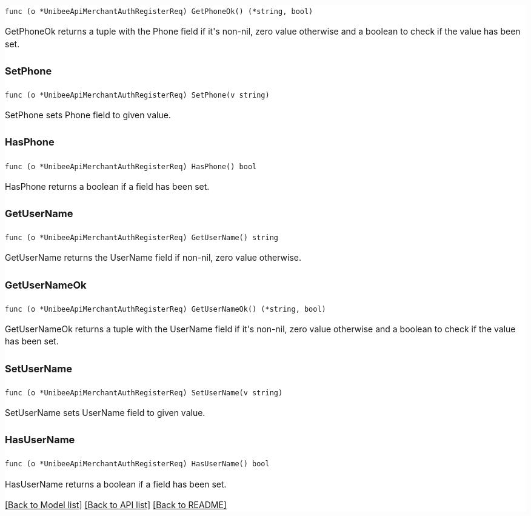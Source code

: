 `func (o *UnibeeApiMerchantAuthRegisterReq) GetPhoneOk() (*string, bool)`

GetPhoneOk returns a tuple with the Phone field if it's non-nil, zero value otherwise
and a boolean to check if the value has been set.

### SetPhone

`func (o *UnibeeApiMerchantAuthRegisterReq) SetPhone(v string)`

SetPhone sets Phone field to given value.

### HasPhone

`func (o *UnibeeApiMerchantAuthRegisterReq) HasPhone() bool`

HasPhone returns a boolean if a field has been set.

### GetUserName

`func (o *UnibeeApiMerchantAuthRegisterReq) GetUserName() string`

GetUserName returns the UserName field if non-nil, zero value otherwise.

### GetUserNameOk

`func (o *UnibeeApiMerchantAuthRegisterReq) GetUserNameOk() (*string, bool)`

GetUserNameOk returns a tuple with the UserName field if it's non-nil, zero value otherwise
and a boolean to check if the value has been set.

### SetUserName

`func (o *UnibeeApiMerchantAuthRegisterReq) SetUserName(v string)`

SetUserName sets UserName field to given value.

### HasUserName

`func (o *UnibeeApiMerchantAuthRegisterReq) HasUserName() bool`

HasUserName returns a boolean if a field has been set.


[[Back to Model list]](../README.md#documentation-for-models) [[Back to API list]](../README.md#documentation-for-api-endpoints) [[Back to README]](../README.md)


